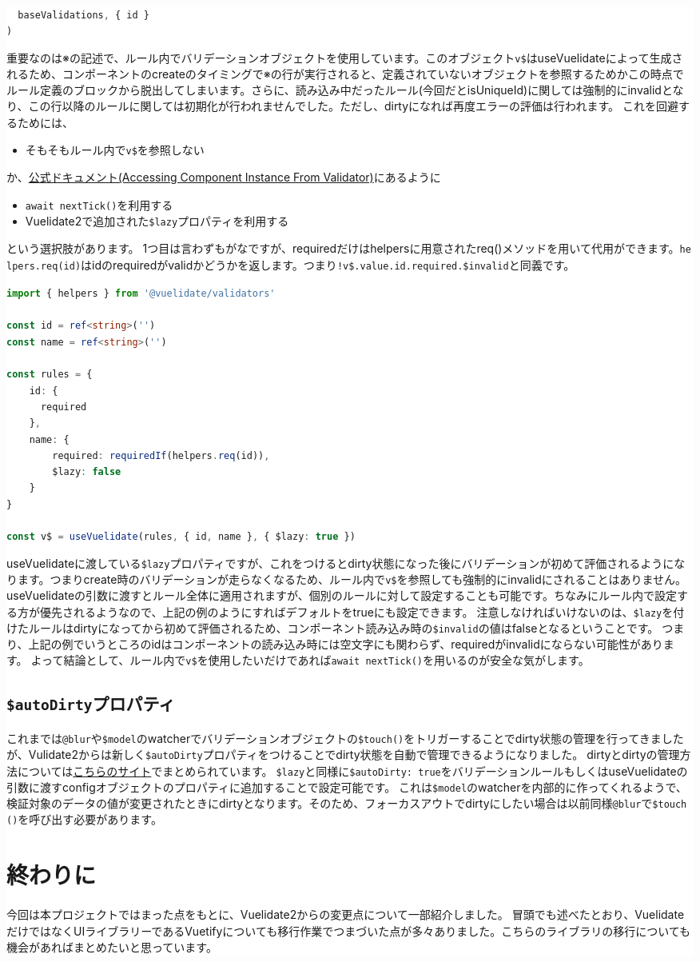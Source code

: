 ```typescript
  baseValidations, { id }
)
```

重要なのは※の記述で、ルール内でバリデーションオブジェクトを使用しています。このオブジェクト`v$`はuseVuelidateによって生成されるため、コンポーネントのcreateのタイミングで※の行が実行されると、定義されていないオブジェクトを参照するためかこの時点でルール定義のブロックから脱出してしまいます。さらに、読み込み中だったルール(今回だとisUniqueId)に関しては強制的にinvalidとなり、この行以降のルールに関しては初期化が行われませんでした。ただし、dirtyになれば再度エラーの評価は行われます。
これを回避するためには、

- そもそもルール内で`v$`を参照しない

か、[公式ドキュメント(Accessing Component Instance From Validator)](https://vuelidate-next.netlify.app/custom_validators.html#accessing-component-instance-from-validator)にあるように

- `await nextTick()`を利用する
- Vuelidate2で追加された`$lazy`プロパティを利用する

という選択肢があります。
1つ目は言わずもがなですが、requiredだけはhelpersに用意されたreq()メソッドを用いて代用ができます。`helpers.req(id)`はidのrequiredがvalidかどうかを返します。つまり`!v$.value.id.required.$invalid`と同義です。

```typescript
import { helpers } from '@vuelidate/validators'

const id = ref<string>('')
const name = ref<string>('')

const rules = {
    id: {
      required
    },
    name: {
        required: requiredIf(helpers.req(id)),
        $lazy: false
    }
}

const v$ = useVuelidate(rules, { id, name }, { $lazy: true })
```

useVuelidateに渡している`$lazy`プロパティですが、これをつけるとdirty状態になった後にバリデーションが初めて評価されるようになります。つまりcreate時のバリデーションが走らなくなるため、ルール内で`v$`を参照しても強制的にinvalidにされることはありません。useVuelidateの引数に渡すとルール全体に適用されますが、個別のルールに対して設定することも可能です。ちなみにルール内で設定する方が優先されるようなので、上記の例のようにすればデフォルトをtrueにも設定できます。
注意しなければいけないのは、`$lazy`を付けたルールはdirtyになってから初めて評価されるため、コンポーネント読み込み時の`$invalid`の値はfalseとなるということです。
つまり、上記の例でいうところのidはコンポーネントの読み込み時には空文字にも関わらず、requiredがinvalidにならない可能性があります。
よって結論として、ルール内で`v$`を使用したいだけであれば`await nextTick()`を用いるのが安全な気がします。

## `$autoDirty`プロパティ

これまでは`@blur`や`$model`のwatcherでバリデーションオブジェクトの`$touch()`をトリガーすることでdirty状態の管理を行ってきましたが、Vulidate2からは新しく`$autoDirty`プロパティをつけることでdirty状態を自動で管理できるようになりました。
dirtyとdirtyの管理方法については[こちらのサイト](https://zenn.dev/naga3/articles/a9a9d2002422b5)でまとめられています。
`$lazy`と同様に`$autoDirty: true`をバリデーションルールもしくはuseVuelidateの引数に渡すconfigオブジェクトのプロパティに追加することで設定可能です。
これは`$model`のwatcherを内部的に作ってくれるようで、検証対象のデータの値が変更されたときにdirtyとなります。そのため、フォーカスアウトでdirtyにしたい場合は以前同様`@blur`で`$touch()`を呼び出す必要があります。

# 終わりに

今回は本プロジェクトではまった点をもとに、Vuelidate2からの変更点について一部紹介しました。
冒頭でも述べたとおり、VuelidateだけではなくUIライブラリーであるVuetifyについても移行作業でつまづいた点が多々ありました。こちらのライブラリの移行についても機会があればまとめたいと思っています。
